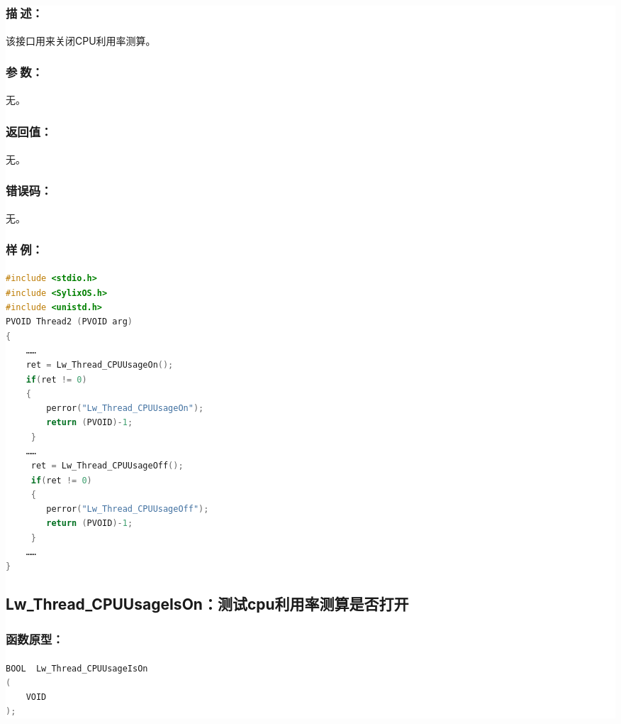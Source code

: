 

### 描 述：

该接口用来关闭CPU利用率测算。

### 参 数：

无。

### 返回值：

无。

### 错误码：

无。

### 样 例：

```c
#include <stdio.h>
#include <SylixOS.h>
#include <unistd.h>
PVOID Thread2 (PVOID arg)
{
	……
    ret = Lw_Thread_CPUUsageOn(); 
    if(ret != 0)
    {
        perror("Lw_Thread_CPUUsageOn");
        return (PVOID)-1;
     }
	……
     ret = Lw_Thread_CPUUsageOff();
     if(ret != 0)
     {
        perror("Lw_Thread_CPUUsageOff");
        return (PVOID)-1;
     }
	……
}

```



## Lw_Thread_CPUUsageIsOn：测试cpu利用率测算是否打开


### 函数原型：

```c
BOOL  Lw_Thread_CPUUsageIsOn 
(
	VOID
);

```
